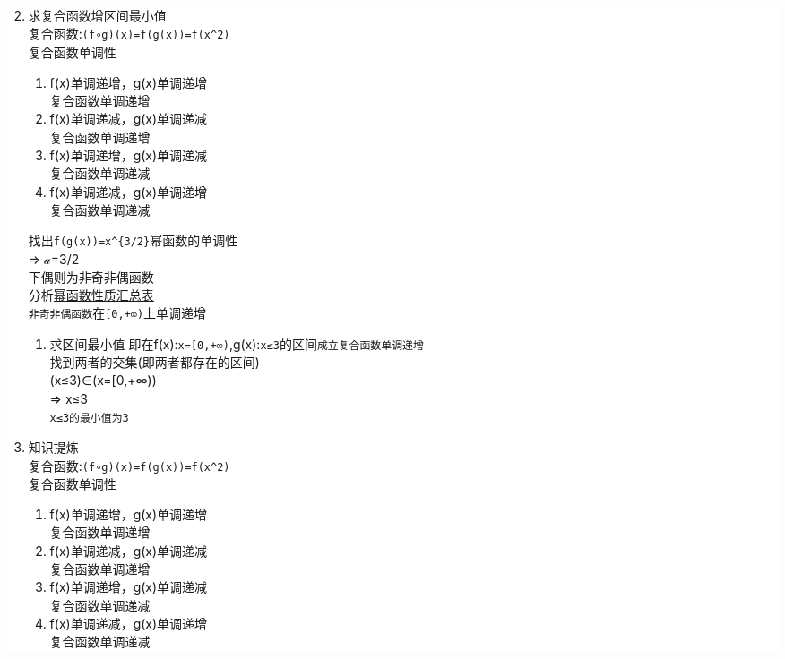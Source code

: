    2. 求复合函数增区间最小值    
      复合函数:`(f∘g)(x)=f(g(x))=f(x^2)`    
      复合函数单调性      
      1. f(x)单调递增，g(x)单调递增       
         复合函数单调递增    
      2. f(x)单调递减，g(x)单调递减       
         复合函数单调递增    
      3. f(x)单调递增，g(x)单调递减    
         复合函数单调递减    
      4. f(x)单调递减，g(x)单调递增      
         复合函数单调递减   
      
      找出`f(g(x))=x^{3/2}`幂函数的单调性      
      => 𝒶=3/2     
      下偶则为非奇非偶函数   
      分析[幂函数性质汇总表](/math/3.%E6%95%B0%E5%AD%A6-%E4%B8%93%E9%A2%98%E5%BC%BA%E5%8C%96%E8%AF%BE/35.%E4%B8%93%E9%A1%B9%E5%BC%BA%E5%8C%96-%E7%AE%A1%E7%BB%BC%EF%BC%88%E6%95%B0%E5%AD%A6%EF%BC%89%E5%B9%82%E5%87%BD%E6%95%B0-%E9%94%A5%E4%BD%93.html#_3-%E5%B9%82%E5%87%BD%E6%95%B0%E6%80%A7%E8%B4%A8%E6%B1%87%E6%80%BB%E8%A1%A8)       
      `非奇非偶函数`在`[0,+∞)`上单调递增      
      
      1. 求区间最小值
         即在f(x):`x=[0,+∞)`,g(x):`x≤3`的区间`成立复合函数单调递增`                  
         找到两者的交集(即两者都存在的区间)           
         (x≤3)∈(x=[0,+∞))   
         => x≤3   
         `x≤3的最小值为3`    

3. 知识提炼  
   复合函数:`(f∘g)(x)=f(g(x))=f(x^2)`    
   复合函数单调性
   1. f(x)单调递增，g(x)单调递增       
      复合函数单调递增
   2. f(x)单调递减，g(x)单调递减       
      复合函数单调递增
   3. f(x)单调递增，g(x)单调递减    
      复合函数单调递减
   4. f(x)单调递减，g(x)单调递增      
      复合函数单调递减    
